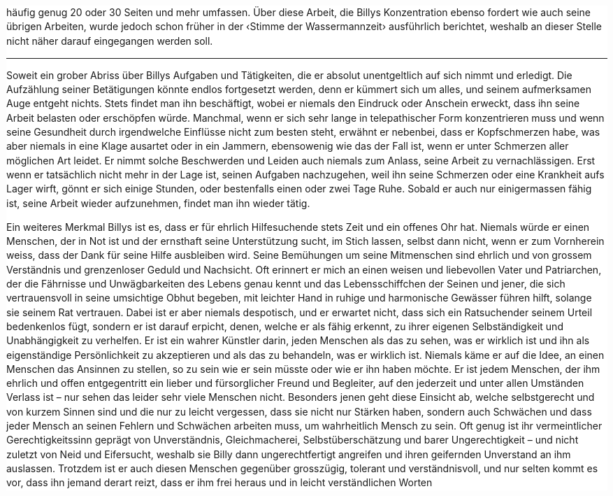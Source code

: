 häufig genug 20 oder 30 Seiten und mehr umfassen. Über diese Arbeit, die Billys Konzentration ebenso
fordert wie auch seine übrigen Arbeiten, wurde jedoch schon früher in der ‹Stimme der Wassermannzeit›
ausführlich berichtet, weshalb an dieser Stelle nicht näher darauf eingegangen werden soll.


-----

Soweit ein grober Abriss über Billys Aufgaben und Tätigkeiten, die er absolut unentgeltlich auf sich nimmt
und erledigt. Die Aufzählung seiner Betätigungen könnte endlos fortgesetzt werden, denn er kümmert sich
um alles, und seinem aufmerksamen Auge entgeht nichts. Stets findet man ihn beschäftigt, wobei er
niemals den Eindruck oder Anschein erweckt, dass ihn seine Arbeit belasten oder erschöpfen würde.
Manchmal, wenn er sich sehr lange in telepathischer Form konzentrieren muss und wenn seine Gesundheit durch irgendwelche Einflüsse nicht zum besten steht, erwähnt er nebenbei, dass er Kopfschmerzen
habe, was aber niemals in eine Klage ausartet oder in ein Jammern, ebensowenig wie das der Fall ist,
wenn er unter Schmerzen aller möglichen Art leidet. Er nimmt solche Beschwerden und Leiden auch
niemals zum Anlass, seine Arbeit zu vernachlässigen. Erst wenn er tatsächlich nicht mehr in der Lage ist,
seinen Aufgaben nachzugehen, weil ihn seine Schmerzen oder eine Krankheit aufs Lager wirft, gönnt er
sich einige Stunden, oder bestenfalls einen oder zwei Tage Ruhe. Sobald er auch nur einigermassen fähig
ist, seine Arbeit wieder aufzunehmen, findet man ihn wieder tätig.

Ein weiteres Merkmal Billys ist es, dass er für ehrlich Hilfesuchende stets Zeit und ein offenes Ohr hat.
Niemals würde er einen Menschen, der in Not ist und der ernsthaft seine Unterstützung sucht, im Stich
lassen, selbst dann nicht, wenn er zum Vornherein weiss, dass der Dank für seine Hilfe ausbleiben wird.
Seine Bemühungen um seine Mitmenschen sind ehrlich und von grossem Verständnis und grenzenloser
Geduld und Nachsicht. Oft erinnert er mich an einen weisen und liebevollen Vater und Patriarchen, der
die Fährnisse und Unwägbarkeiten des Lebens genau kennt und das Lebensschiffchen der Seinen und
jener, die sich vertrauensvoll in seine umsichtige Obhut begeben, mit leichter Hand in ruhige und harmonische Gewässer führen hilft, solange sie seinem Rat vertrauen. Dabei ist er aber niemals despotisch,
und er erwartet nicht, dass sich ein Ratsuchender seinem Urteil bedenkenlos fügt, sondern er ist darauf
erpicht, denen, welche er als fähig erkennt, zu ihrer eigenen Selbständigkeit und Unabhängigkeit zu
verhelfen. Er ist ein wahrer Künstler darin, jeden Menschen als das zu sehen, was er wirklich ist und ihn
als eigenständige Persönlichkeit zu akzeptieren und als das zu behandeln, was er wirklich ist. Niemals
käme er auf die Idee, an einen Menschen das Ansinnen zu stellen, so zu sein wie er sein müsste oder wie
er ihn haben möchte. Er ist jedem Menschen, der ihm ehrlich und offen entgegentritt ein lieber und fürsorglicher Freund und Begleiter, auf den jederzeit und unter allen Umständen Verlass ist – nur sehen das
leider sehr viele Menschen nicht. Besonders jenen geht diese Einsicht ab, welche selbstgerecht und von
kurzem Sinnen sind und die nur zu leicht vergessen, dass sie nicht nur Stärken haben, sondern auch
Schwächen und dass jeder Mensch an seinen Fehlern und Schwächen arbeiten muss, um wahrheitlich
Mensch zu sein. Oft genug ist ihr vermeintlicher Gerechtigkeitssinn geprägt von Unverständnis, Gleichmacherei, Selbstüberschätzung und barer Ungerechtigkeit – und nicht zuletzt von Neid und Eifersucht,
weshalb sie Billy dann ungerechtfertigt angreifen und ihren geifernden Unverstand an ihm auslassen.
Trotzdem ist er auch diesen Menschen gegenüber grosszügig, tolerant und verständnisvoll, und nur selten
kommt es vor, dass ihn jemand derart reizt, dass er ihm frei heraus und in leicht verständlichen Worten